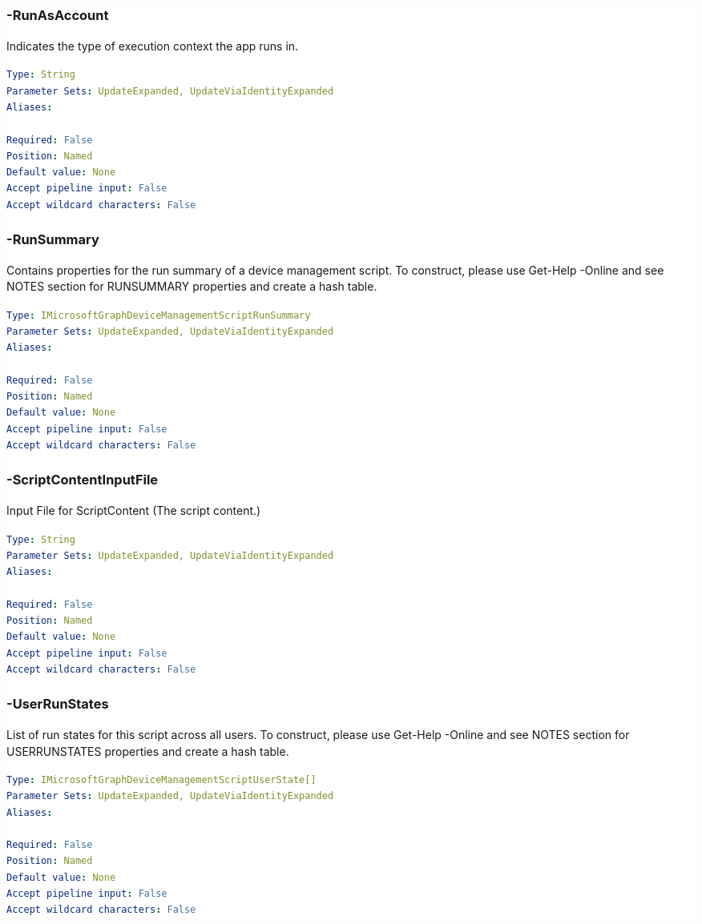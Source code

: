 ### -RunAsAccount
Indicates the type of execution context the app runs in.

```yaml
Type: String
Parameter Sets: UpdateExpanded, UpdateViaIdentityExpanded
Aliases:

Required: False
Position: Named
Default value: None
Accept pipeline input: False
Accept wildcard characters: False
```

### -RunSummary
Contains properties for the run summary of a device management script.
To construct, please use Get-Help -Online and see NOTES section for RUNSUMMARY properties and create a hash table.

```yaml
Type: IMicrosoftGraphDeviceManagementScriptRunSummary
Parameter Sets: UpdateExpanded, UpdateViaIdentityExpanded
Aliases:

Required: False
Position: Named
Default value: None
Accept pipeline input: False
Accept wildcard characters: False
```

### -ScriptContentInputFile
Input File for ScriptContent (The script content.)

```yaml
Type: String
Parameter Sets: UpdateExpanded, UpdateViaIdentityExpanded
Aliases:

Required: False
Position: Named
Default value: None
Accept pipeline input: False
Accept wildcard characters: False
```

### -UserRunStates
List of run states for this script across all users.
To construct, please use Get-Help -Online and see NOTES section for USERRUNSTATES properties and create a hash table.

```yaml
Type: IMicrosoftGraphDeviceManagementScriptUserState[]
Parameter Sets: UpdateExpanded, UpdateViaIdentityExpanded
Aliases:

Required: False
Position: Named
Default value: None
Accept pipeline input: False
Accept wildcard characters: False
```
